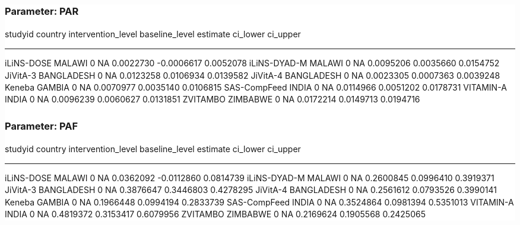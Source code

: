 
### Parameter: PAR


studyid        country      intervention_level   baseline_level     estimate     ci_lower    ci_upper
-------------  -----------  -------------------  ---------------  ----------  -----------  ----------
iLiNS-DOSE     MALAWI       0                    NA                0.0022730   -0.0006617   0.0052078
iLiNS-DYAD-M   MALAWI       0                    NA                0.0095206    0.0035660   0.0154752
JiVitA-3       BANGLADESH   0                    NA                0.0123258    0.0106934   0.0139582
JiVitA-4       BANGLADESH   0                    NA                0.0023305    0.0007363   0.0039248
Keneba         GAMBIA       0                    NA                0.0070977    0.0035140   0.0106815
SAS-CompFeed   INDIA        0                    NA                0.0114966    0.0051202   0.0178731
VITAMIN-A      INDIA        0                    NA                0.0096239    0.0060627   0.0131851
ZVITAMBO       ZIMBABWE     0                    NA                0.0172214    0.0149713   0.0194716


### Parameter: PAF


studyid        country      intervention_level   baseline_level     estimate     ci_lower    ci_upper
-------------  -----------  -------------------  ---------------  ----------  -----------  ----------
iLiNS-DOSE     MALAWI       0                    NA                0.0362092   -0.0112860   0.0814739
iLiNS-DYAD-M   MALAWI       0                    NA                0.2600845    0.0996410   0.3919371
JiVitA-3       BANGLADESH   0                    NA                0.3876647    0.3446803   0.4278295
JiVitA-4       BANGLADESH   0                    NA                0.2561612    0.0793526   0.3990141
Keneba         GAMBIA       0                    NA                0.1966448    0.0994194   0.2833739
SAS-CompFeed   INDIA        0                    NA                0.3524864    0.0981394   0.5351013
VITAMIN-A      INDIA        0                    NA                0.4819372    0.3153417   0.6079956
ZVITAMBO       ZIMBABWE     0                    NA                0.2169624    0.1905568   0.2425065
